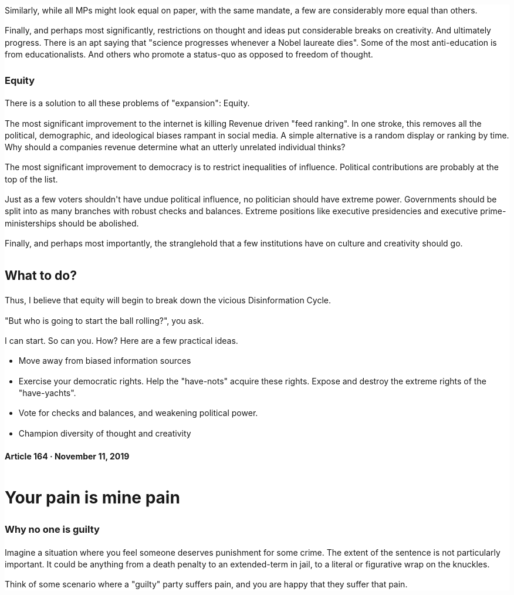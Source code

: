 Similarly, while all MPs might look equal on paper, with the same mandate, a few are considerably more equal than others.

Finally, and perhaps most significantly, restrictions on thought and ideas put considerable breaks on creativity. And ultimately progress. There is an apt saying that "science progresses whenever a Nobel laureate dies". Some of the most anti-education is from educationalists. And others who promote a status-quo as opposed to freedom of thought.

### Equity

There is a solution to all these problems of "expansion": Equity.

The most significant improvement to the internet is killing Revenue driven "feed ranking". In one stroke, this removes all the political, demographic, and ideological biases rampant in social media. A simple alternative is a random display or ranking by time. Why should a companies revenue determine what an utterly unrelated individual thinks?

The most significant improvement to democracy is to restrict inequalities of influence. Political contributions are probably at the top of the list.

Just as a few voters shouldn't have undue political influence, no politician should have extreme power. Governments should be split into as many branches with robust checks and balances. Extreme positions like executive presidencies and executive prime-ministerships should be abolished.

Finally, and perhaps most importantly, the stranglehold that a few institutions have on culture and creativity should go.

## What to do?

Thus, I believe that equity will begin to break down the vicious Disinformation Cycle.

"But who is going to start the ball rolling?", you ask.

I can start. So can you. How? Here are a few practical ideas.

* Move away from biased information sources

* Exercise your democratic rights. Help the "have-nots" acquire these rights. Expose and destroy the extreme rights of the "have-yachts".

* Vote for checks and balances, and weakening political power.

* Champion diversity of thought and creativity

#### Article 164 · November 11, 2019

# Your pain is mine pain

### Why no one is guilty

Imagine a situation where you feel someone deserves punishment for some crime. The extent of the sentence is not particularly important. It could be anything from a death penalty to an extended-term in jail, to a literal or figurative wrap on the knuckles.

Think of some scenario where a "guilty" party suffers pain, and you are happy that they suffer that pain.
